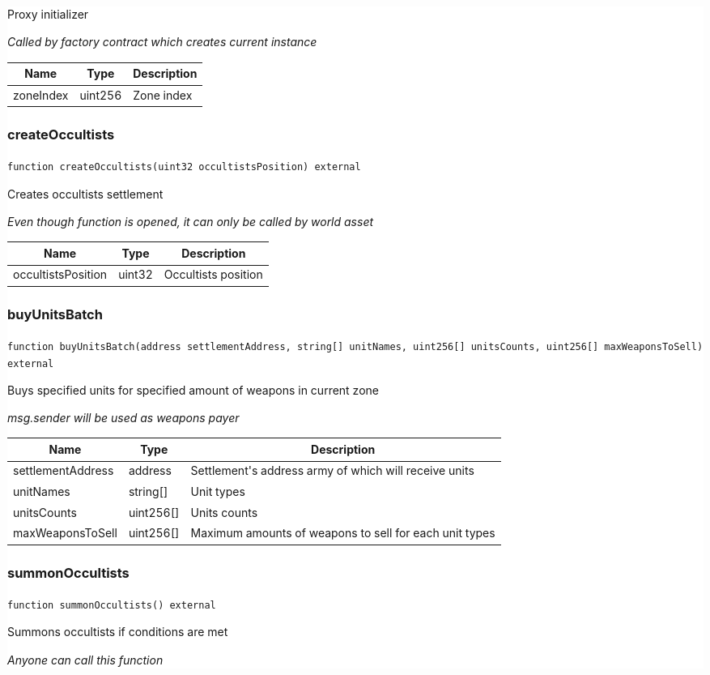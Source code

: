 Proxy initializer

_Called by factory contract which creates current instance_

| Name | Type | Description |
| ---- | ---- | ----------- |
| zoneIndex | uint256 | Zone index |



### createOccultists

```solidity
function createOccultists(uint32 occultistsPosition) external
```

Creates occultists settlement

_Even though function is opened, it can only be called by world asset_

| Name | Type | Description |
| ---- | ---- | ----------- |
| occultistsPosition | uint32 | Occultists position |



### buyUnitsBatch

```solidity
function buyUnitsBatch(address settlementAddress, string[] unitNames, uint256[] unitsCounts, uint256[] maxWeaponsToSell) external
```

Buys specified units for specified amount of weapons in current zone

_msg.sender will be used as weapons payer_

| Name | Type | Description |
| ---- | ---- | ----------- |
| settlementAddress | address | Settlement's address army of which will receive units |
| unitNames | string[] | Unit types |
| unitsCounts | uint256[] | Units counts |
| maxWeaponsToSell | uint256[] | Maximum amounts of weapons to sell for each unit types |



### summonOccultists

```solidity
function summonOccultists() external
```

Summons occultists if conditions are met

_Anyone can call this function_

